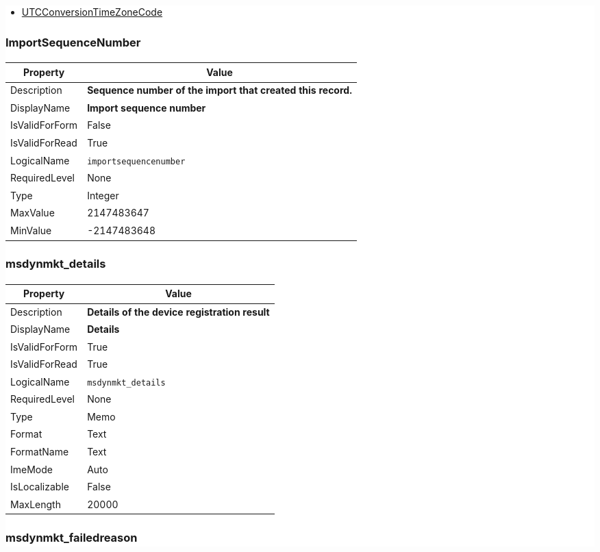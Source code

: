 - [UTCConversionTimeZoneCode](#BKMK_UTCConversionTimeZoneCode)

### <a name="BKMK_ImportSequenceNumber"></a> ImportSequenceNumber

|Property|Value|
|---|---|
|Description|**Sequence number of the import that created this record.**|
|DisplayName|**Import sequence number**|
|IsValidForForm|False|
|IsValidForRead|True|
|LogicalName|`importsequencenumber`|
|RequiredLevel|None|
|Type|Integer|
|MaxValue|2147483647|
|MinValue|-2147483648|

### <a name="BKMK_msdynmkt_details"></a> msdynmkt_details

|Property|Value|
|---|---|
|Description|**Details of the device registration result**|
|DisplayName|**Details**|
|IsValidForForm|True|
|IsValidForRead|True|
|LogicalName|`msdynmkt_details`|
|RequiredLevel|None|
|Type|Memo|
|Format|Text|
|FormatName|Text|
|ImeMode|Auto|
|IsLocalizable|False|
|MaxLength|20000|

### <a name="BKMK_msdynmkt_failedreason"></a> msdynmkt_failedreason
